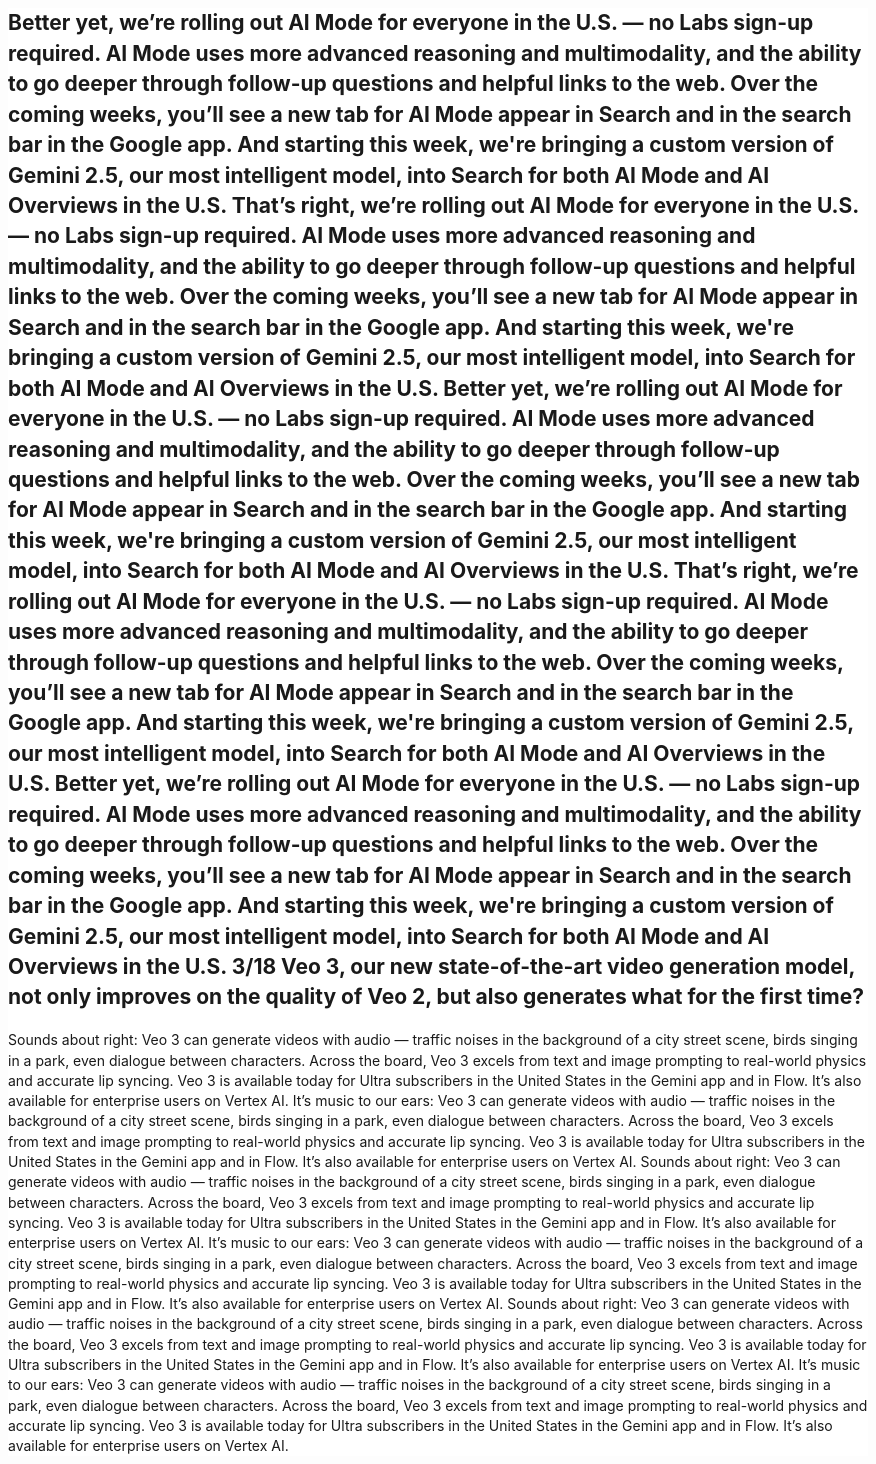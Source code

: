 Better yet, we’re rolling out AI Mode for everyone in the U.S. — no Labs sign-up required. AI Mode uses more advanced reasoning and multimodality, and the ability to go deeper through follow-up questions and helpful links to the web. Over the coming weeks, you’ll see a new tab for AI Mode appear in Search and in the search bar in the Google app. And starting this week, we're bringing a custom version of Gemini 2.5, our most intelligent model, into Search for both AI Mode and AI Overviews in the U.S.
That’s right, we’re rolling out AI Mode for everyone in the U.S. — no Labs sign-up required. AI Mode uses more advanced reasoning and multimodality, and the ability to go deeper through follow-up questions and helpful links to the web. Over the coming weeks, you’ll see a new tab for AI Mode appear in Search and in the search bar in the Google app. And starting this week, we're bringing a custom version of Gemini 2.5, our most intelligent model, into Search for both AI Mode and AI Overviews in the U.S.
Better yet, we’re rolling out AI Mode for everyone in the U.S. — no Labs sign-up required. AI Mode uses more advanced reasoning and multimodality, and the ability to go deeper through follow-up questions and helpful links to the web. Over the coming weeks, you’ll see a new tab for AI Mode appear in Search and in the search bar in the Google app. And starting this week, we're bringing a custom version of Gemini 2.5, our most intelligent model, into Search for both AI Mode and AI Overviews in the U.S.
That’s right, we’re rolling out AI Mode for everyone in the U.S. — no Labs sign-up required. AI Mode uses more advanced reasoning and multimodality, and the ability to go deeper through follow-up questions and helpful links to the web. Over the coming weeks, you’ll see a new tab for AI Mode appear in Search and in the search bar in the Google app. And starting this week, we're bringing a custom version of Gemini 2.5, our most intelligent model, into Search for both AI Mode and AI Overviews in the U.S.
Better yet, we’re rolling out AI Mode for everyone in the U.S. — no Labs sign-up required. AI Mode uses more advanced reasoning and multimodality, and the ability to go deeper through follow-up questions and helpful links to the web. Over the coming weeks, you’ll see a new tab for AI Mode appear in Search and in the search bar in the Google app. And starting this week, we're bringing a custom version of Gemini 2.5, our most intelligent model, into Search for both AI Mode and AI Overviews in the U.S.
3/18
Veo 3, our new state-of-the-art video generation model, not only improves on the quality of Veo 2, but also generates what for the first time?
-
Sounds about right: Veo 3 can generate videos with audio — traffic noises in the background of a city street scene, birds singing in a park, even dialogue between characters. Across the board, Veo 3 excels from text and image prompting to real-world physics and accurate lip syncing. Veo 3 is available today for Ultra subscribers in the United States in the Gemini app and in Flow. It’s also available for enterprise users on Vertex AI.
It’s music to our ears: Veo 3 can generate videos with audio — traffic noises in the background of a city street scene, birds singing in a park, even dialogue between characters. Across the board, Veo 3 excels from text and image prompting to real-world physics and accurate lip syncing. Veo 3 is available today for Ultra subscribers in the United States in the Gemini app and in Flow. It’s also available for enterprise users on Vertex AI.
Sounds about right: Veo 3 can generate videos with audio — traffic noises in the background of a city street scene, birds singing in a park, even dialogue between characters. Across the board, Veo 3 excels from text and image prompting to real-world physics and accurate lip syncing. Veo 3 is available today for Ultra subscribers in the United States in the Gemini app and in Flow. It’s also available for enterprise users on Vertex AI.
It’s music to our ears: Veo 3 can generate videos with audio — traffic noises in the background of a city street scene, birds singing in a park, even dialogue between characters. Across the board, Veo 3 excels from text and image prompting to real-world physics and accurate lip syncing. Veo 3 is available today for Ultra subscribers in the United States in the Gemini app and in Flow. It’s also available for enterprise users on Vertex AI.
Sounds about right: Veo 3 can generate videos with audio — traffic noises in the background of a city street scene, birds singing in a park, even dialogue between characters. Across the board, Veo 3 excels from text and image prompting to real-world physics and accurate lip syncing. Veo 3 is available today for Ultra subscribers in the United States in the Gemini app and in Flow. It’s also available for enterprise users on Vertex AI.
It’s music to our ears: Veo 3 can generate videos with audio — traffic noises in the background of a city street scene, birds singing in a park, even dialogue between characters. Across the board, Veo 3 excels from text and image prompting to real-world physics and accurate lip syncing. Veo 3 is available today for Ultra subscribers in the United States in the Gemini app and in Flow. It’s also available for enterprise users on Vertex AI.